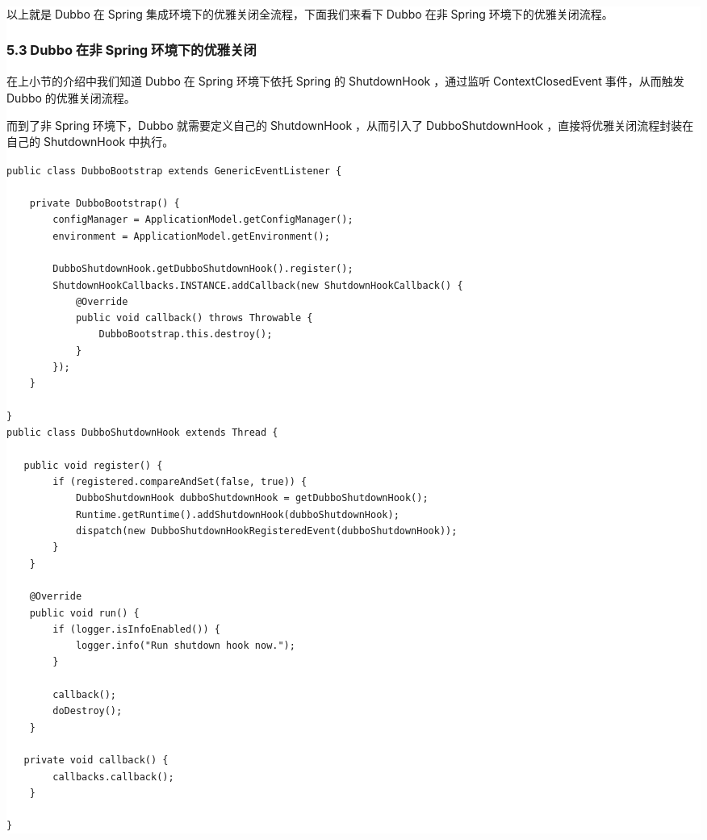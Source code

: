 以上就是 Dubbo 在 Spring 集成环境下的优雅关闭全流程，下面我们来看下 Dubbo 在非 Spring 环境下的优雅关闭流程。

### 5.3 Dubbo 在非 Spring 环境下的优雅关闭

在上小节的介绍中我们知道 Dubbo 在 Spring 环境下依托 Spring 的 ShutdownHook ，通过监听 ContextClosedEvent 事件，从而触发 Dubbo 的优雅关闭流程。

而到了非 Spring 环境下，Dubbo 就需要定义自己的 ShutdownHook ，从而引入了 DubboShutdownHook ，直接将优雅关闭流程封装在自己的 ShutdownHook 中执行。

```
public class DubboBootstrap extends GenericEventListener {

    private DubboBootstrap() {
        configManager = ApplicationModel.getConfigManager();
        environment = ApplicationModel.getEnvironment();

        DubboShutdownHook.getDubboShutdownHook().register();
        ShutdownHookCallbacks.INSTANCE.addCallback(new ShutdownHookCallback() {
            @Override
            public void callback() throws Throwable {
                DubboBootstrap.this.destroy();
            }
        });
    }

}
public class DubboShutdownHook extends Thread {

   public void register() {
        if (registered.compareAndSet(false, true)) {
            DubboShutdownHook dubboShutdownHook = getDubboShutdownHook();
            Runtime.getRuntime().addShutdownHook(dubboShutdownHook);
            dispatch(new DubboShutdownHookRegisteredEvent(dubboShutdownHook));
        }
    }

    @Override
    public void run() {
        if (logger.isInfoEnabled()) {
            logger.info("Run shutdown hook now.");
        }

        callback();
        doDestroy();
    }

   private void callback() {
        callbacks.callback();
    }

}
```
